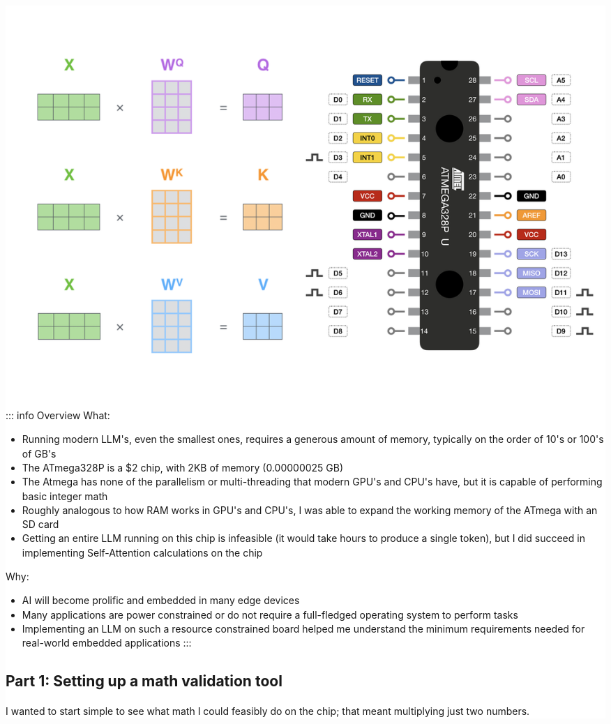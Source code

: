 ![](assets/atmega-llm.png)
::: info Overview
What:
- Running modern LLM's, even the smallest ones, requires a generous amount of memory, typically on the order of 10's or 100's of GB's
- The ATmega328P is a $2 chip, with 2KB of memory (0.00000025 GB)
- The Atmega has none of the parallelism or multi-threading that modern GPU's and CPU's have, but it is capable of performing basic integer math
- Roughly analogous to how RAM works in GPU's and CPU's, I was able to expand the working memory of the ATmega with an SD card
- Getting an entire LLM running on this chip is infeasible (it would take hours to produce a single token), but I did succeed in implementing Self-Attention calculations on the chip

Why:
- AI will become prolific and embedded in many edge devices
- Many applications are power constrained or do not require a full-fledged operating system to perform tasks
- Implementing an LLM on such a resource constrained board helped me understand the minimum requirements needed for real-world embedded applications
:::
## Part 1: Setting up a math validation tool
I wanted to start simple to see what math I could feasibly do on the chip; that meant multiplying just two numbers.
